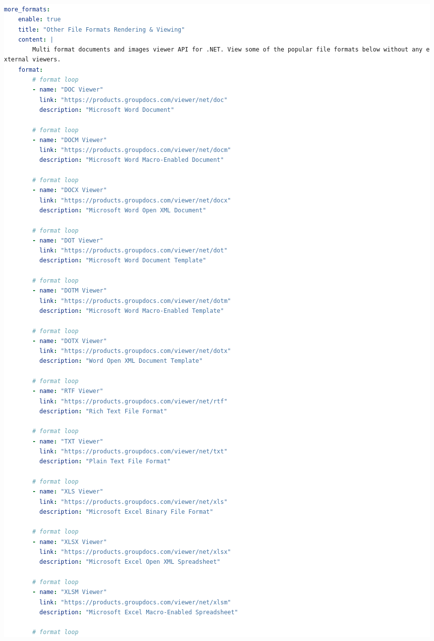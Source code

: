 ```yaml
more_formats:
    enable: true
    title: "Other File Formats Rendering & Viewing"
    content: |
        Multi format documents and images viewer API for .NET. View some of the popular file formats below without any external viewers.
    format: 
        # format loop
        - name: "DOC Viewer"
          link: "https://products.groupdocs.com/viewer/net/doc"
          description: "Microsoft Word Document"

        # format loop
        - name: "DOCM Viewer"
          link: "https://products.groupdocs.com/viewer/net/docm"
          description: "Microsoft Word Macro-Enabled Document"

        # format loop
        - name: "DOCX Viewer"
          link: "https://products.groupdocs.com/viewer/net/docx"
          description: "Microsoft Word Open XML Document"

        # format loop
        - name: "DOT Viewer"
          link: "https://products.groupdocs.com/viewer/net/dot"
          description: "Microsoft Word Document Template"

        # format loop
        - name: "DOTM Viewer"
          link: "https://products.groupdocs.com/viewer/net/dotm"
          description: "Microsoft Word Macro-Enabled Template"

        # format loop
        - name: "DOTX Viewer"
          link: "https://products.groupdocs.com/viewer/net/dotx"
          description: "Word Open XML Document Template"

        # format loop
        - name: "RTF Viewer"
          link: "https://products.groupdocs.com/viewer/net/rtf"
          description: "Rich Text File Format"

        # format loop
        - name: "TXT Viewer"
          link: "https://products.groupdocs.com/viewer/net/txt"
          description: "Plain Text File Format"

        # format loop
        - name: "XLS Viewer"
          link: "https://products.groupdocs.com/viewer/net/xls"
          description: "Microsoft Excel Binary File Format"

        # format loop
        - name: "XLSX Viewer"
          link: "https://products.groupdocs.com/viewer/net/xlsx"
          description: "Microsoft Excel Open XML Spreadsheet"

        # format loop
        - name: "XLSM Viewer"
          link: "https://products.groupdocs.com/viewer/net/xlsm"
          description: "Microsoft Excel Macro-Enabled Spreadsheet"

        # format loop
```